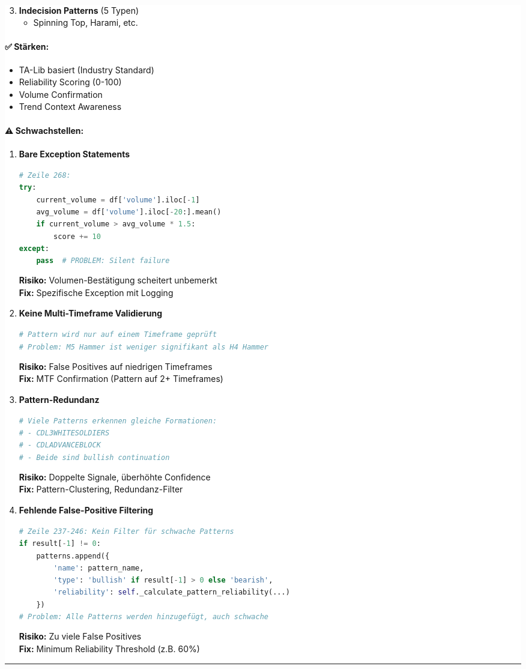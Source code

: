 3. **Indecision Patterns** (5 Typen)
   - Spinning Top, Harami, etc.

#### ✅ **Stärken:**
- TA-Lib basiert (Industry Standard)
- Reliability Scoring (0-100)
- Volume Confirmation
- Trend Context Awareness

#### ⚠️ **Schwachstellen:**

1. **Bare Exception Statements**
   ```python
   # Zeile 268:
   try:
       current_volume = df['volume'].iloc[-1]
       avg_volume = df['volume'].iloc[-20:].mean()
       if current_volume > avg_volume * 1.5:
           score += 10
   except:
       pass  # PROBLEM: Silent failure
   ```
   **Risiko:** Volumen-Bestätigung scheitert unbemerkt  
   **Fix:** Spezifische Exception mit Logging

2. **Keine Multi-Timeframe Validierung**
   ```python
   # Pattern wird nur auf einem Timeframe geprüft
   # Problem: M5 Hammer ist weniger signifikant als H4 Hammer
   ```
   **Risiko:** False Positives auf niedrigen Timeframes  
   **Fix:** MTF Confirmation (Pattern auf 2+ Timeframes)

3. **Pattern-Redundanz**
   ```python
   # Viele Patterns erkennen gleiche Formationen:
   # - CDL3WHITESOLDIERS
   # - CDLADVANCEBLOCK
   # - Beide sind bullish continuation
   ```
   **Risiko:** Doppelte Signale, überhöhte Confidence  
   **Fix:** Pattern-Clustering, Redundanz-Filter

4. **Fehlende False-Positive Filtering**
   ```python
   # Zeile 237-246: Kein Filter für schwache Patterns
   if result[-1] != 0:
       patterns.append({
           'name': pattern_name,
           'type': 'bullish' if result[-1] > 0 else 'bearish',
           'reliability': self._calculate_pattern_reliability(...)
       })
   # Problem: Alle Patterns werden hinzugefügt, auch schwache
   ```
   **Risiko:** Zu viele False Positives  
   **Fix:** Minimum Reliability Threshold (z.B. 60%)

---